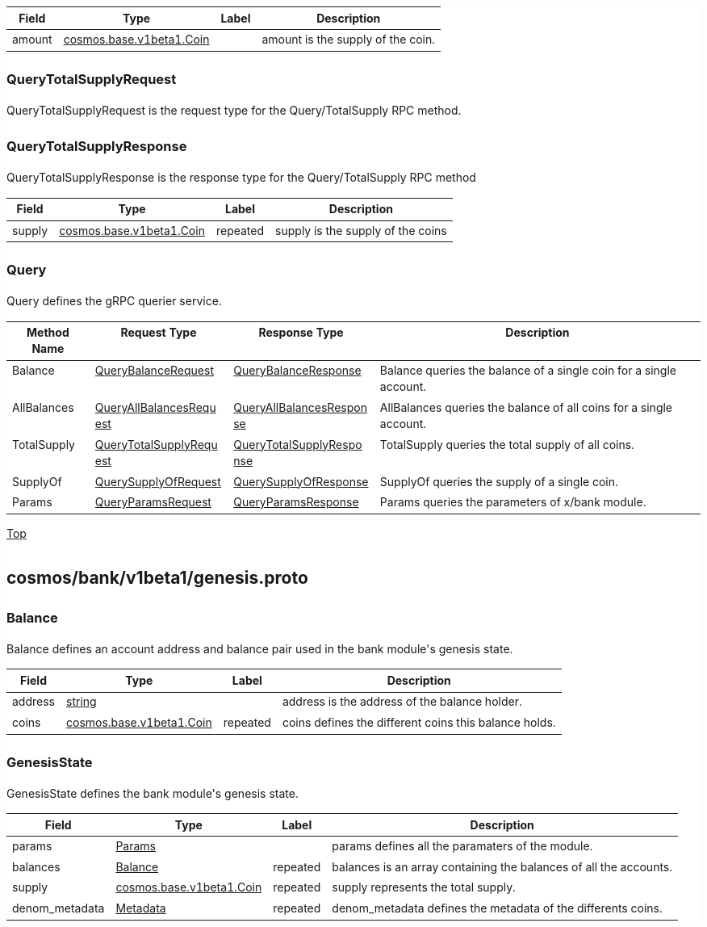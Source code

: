 | Field  | Type                                                                     | Label | Description                       |
| ------ | ------------------------------------------------------------------------ | ----- | --------------------------------- |
| amount | [cosmos.base.v1beta1.Coin](cosmos-grpc-docs.md#cosmos.base.v1beta1.Coin) |       | amount is the supply of the coin. |

### QueryTotalSupplyRequest

QueryTotalSupplyRequest is the request type for the Query/TotalSupply RPC method.

### QueryTotalSupplyResponse

QueryTotalSupplyResponse is the response type for the Query/TotalSupply RPC method

| Field  | Type                                                                     | Label    | Description                       |
| ------ | ------------------------------------------------------------------------ | -------- | --------------------------------- |
| supply | [cosmos.base.v1beta1.Coin](cosmos-grpc-docs.md#cosmos.base.v1beta1.Coin) | repeated | supply is the supply of the coins |

### Query

Query defines the gRPC querier service.

| Method Name | Request Type                                                                               | Response Type                                                                                | Description                                                        |
| ----------- | ------------------------------------------------------------------------------------------ | -------------------------------------------------------------------------------------------- | ------------------------------------------------------------------ |
| Balance     | [QueryBalanceRequest](cosmos-grpc-docs.md#cosmos.bank.v1beta1.QueryBalanceRequest)         | [QueryBalanceResponse](cosmos-grpc-docs.md#cosmos.bank.v1beta1.QueryBalanceResponse)         | Balance queries the balance of a single coin for a single account. |
| AllBalances | [QueryAllBalancesRequest](cosmos-grpc-docs.md#cosmos.bank.v1beta1.QueryAllBalancesRequest) | [QueryAllBalancesResponse](cosmos-grpc-docs.md#cosmos.bank.v1beta1.QueryAllBalancesResponse) | AllBalances queries the balance of all coins for a single account. |
| TotalSupply | [QueryTotalSupplyRequest](cosmos-grpc-docs.md#cosmos.bank.v1beta1.QueryTotalSupplyRequest) | [QueryTotalSupplyResponse](cosmos-grpc-docs.md#cosmos.bank.v1beta1.QueryTotalSupplyResponse) | TotalSupply queries the total supply of all coins.                 |
| SupplyOf    | [QuerySupplyOfRequest](cosmos-grpc-docs.md#cosmos.bank.v1beta1.QuerySupplyOfRequest)       | [QuerySupplyOfResponse](cosmos-grpc-docs.md#cosmos.bank.v1beta1.QuerySupplyOfResponse)       | SupplyOf queries the supply of a single coin.                      |
| Params      | [QueryParamsRequest](cosmos-grpc-docs.md#cosmos.bank.v1beta1.QueryParamsRequest)           | [QueryParamsResponse](cosmos-grpc-docs.md#cosmos.bank.v1beta1.QueryParamsResponse)           | Params queries the parameters of x/bank module.                    |

[Top](cosmos-grpc-docs.md#top)

## cosmos/bank/v1beta1/genesis.proto

### Balance

Balance defines an account address and balance pair used in the bank module's genesis state.

| Field   | Type                                                                     | Label    | Description                                           |
| ------- | ------------------------------------------------------------------------ | -------- | ----------------------------------------------------- |
| address | [string](cosmos-grpc-docs.md#string)                                     |          | address is the address of the balance holder.         |
| coins   | [cosmos.base.v1beta1.Coin](cosmos-grpc-docs.md#cosmos.base.v1beta1.Coin) | repeated | coins defines the different coins this balance holds. |

### GenesisState

GenesisState defines the bank module's genesis state.

| Field           | Type                                                                     | Label    | Description                                                       |
| --------------- | ------------------------------------------------------------------------ | -------- | ----------------------------------------------------------------- |
| params          | [Params](cosmos-grpc-docs.md#cosmos.bank.v1beta1.Params)                 |          | params defines all the paramaters of the module.                  |
| balances        | [Balance](cosmos-grpc-docs.md#cosmos.bank.v1beta1.Balance)               | repeated | balances is an array containing the balances of all the accounts. |
| supply          | [cosmos.base.v1beta1.Coin](cosmos-grpc-docs.md#cosmos.base.v1beta1.Coin) | repeated | supply represents the total supply.                               |
| denom\_metadata | [Metadata](cosmos-grpc-docs.md#cosmos.bank.v1beta1.Metadata)             | repeated | denom\_metadata defines the metadata of the differents coins.     |
